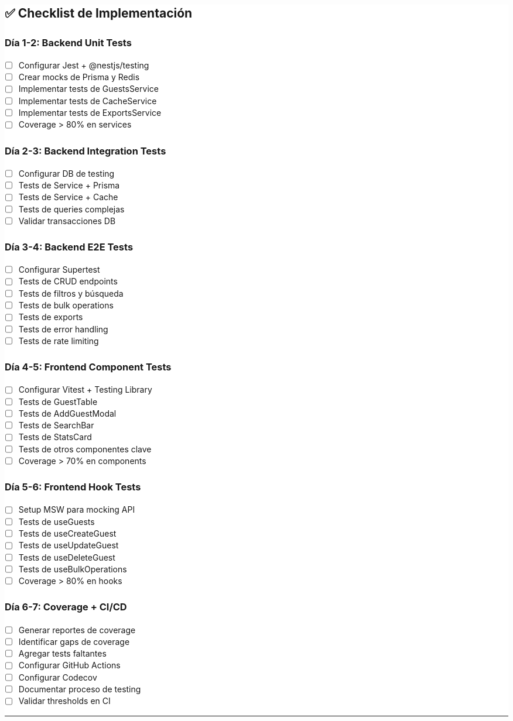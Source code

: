 
## ✅ Checklist de Implementación

### Día 1-2: Backend Unit Tests
- [ ] Configurar Jest + @nestjs/testing
- [ ] Crear mocks de Prisma y Redis
- [ ] Implementar tests de GuestsService
- [ ] Implementar tests de CacheService
- [ ] Implementar tests de ExportsService
- [ ] Coverage > 80% en services

### Día 2-3: Backend Integration Tests
- [ ] Configurar DB de testing
- [ ] Tests de Service + Prisma
- [ ] Tests de Service + Cache
- [ ] Tests de queries complejas
- [ ] Validar transacciones DB

### Día 3-4: Backend E2E Tests
- [ ] Configurar Supertest
- [ ] Tests de CRUD endpoints
- [ ] Tests de filtros y búsqueda
- [ ] Tests de bulk operations
- [ ] Tests de exports
- [ ] Tests de error handling
- [ ] Tests de rate limiting

### Día 4-5: Frontend Component Tests
- [ ] Configurar Vitest + Testing Library
- [ ] Tests de GuestTable
- [ ] Tests de AddGuestModal
- [ ] Tests de SearchBar
- [ ] Tests de StatsCard
- [ ] Tests de otros componentes clave
- [ ] Coverage > 70% en components

### Día 5-6: Frontend Hook Tests
- [ ] Setup MSW para mocking API
- [ ] Tests de useGuests
- [ ] Tests de useCreateGuest
- [ ] Tests de useUpdateGuest
- [ ] Tests de useDeleteGuest
- [ ] Tests de useBulkOperations
- [ ] Coverage > 80% en hooks

### Día 6-7: Coverage + CI/CD
- [ ] Generar reportes de coverage
- [ ] Identificar gaps de coverage
- [ ] Agregar tests faltantes
- [ ] Configurar GitHub Actions
- [ ] Configurar Codecov
- [ ] Documentar proceso de testing
- [ ] Validar thresholds en CI

---